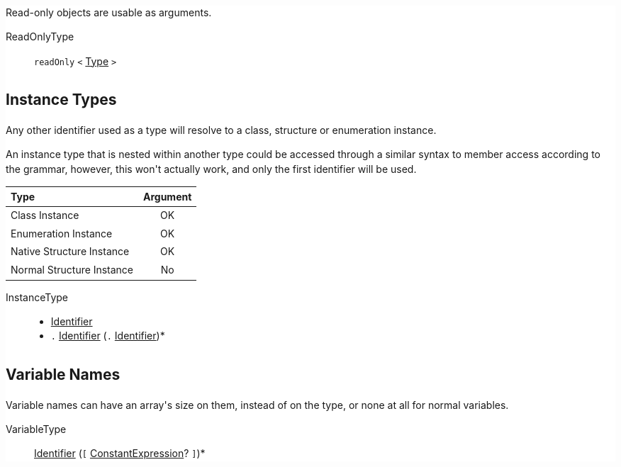 Read-only objects are usable as arguments.

<dl class="syn"><dt>ReadOnlyType</dt><dd>

`readOnly` `<` [Type] `>`

</dd></dl>

## Instance Types

Any other identifier used as a type will resolve to a class, structure
or enumeration instance.

An instance type that is nested within another type could be accessed
through a similar syntax to member access according to the grammar,
however, this won't actually work, and only the first identifier will
be used.

| Type                      | Argument |
| :---                      | :------: |
| Class Instance            | OK       |
| Enumeration Instance      | OK       |
| Native Structure Instance | OK       |
| Normal Structure Instance | No       |

<dl class="syn"><dt>InstanceType</dt><dd>

* [Identifier]
* `.` [Identifier] (`.` [Identifier])*

</dd></dl>

## Variable Names

Variable names can have an array's size on them, instead of on the
type, or none at all for normal variables.

<dl class="syn"><dt>VariableType</dt><dd>

[Identifier] (`[` [ConstantExpression]? `]`)*

</dd></dl>

[ConstantExpression]: Expressions.md#constant-expressions
[Identifier]: Fundamentals.md#identifiers
[LocalVariableStatement]: Statements.md#local-variable-statements

[BooleanType]: #boolean-types
[ClassReferenceType]: #class-reference-types
[ColorType]: #color-types
[DynamicArrayType]: #dynamic-array-types
[FixedArrayType]: #fixed-array-types
[FloatingPointType]: #floating-point-types
[InstanceType]: #instance-types
[IntegerLikeReferenceType]: #integer-like-reference-types
[IntegerType]: #integer-types
[LetType]: #let-types
[MapType]: #map-types
[NameType]: #name-types
[NativePointerType]: #native-pointer-types
[NumericType]: #numeric-types
[ReadOnlyType]: #read-only-types
[StringLikeReferenceType]: #string-like-reference-types
[StringType]: #string-types
[Type]: #types
[VectorType]: #vector-types
